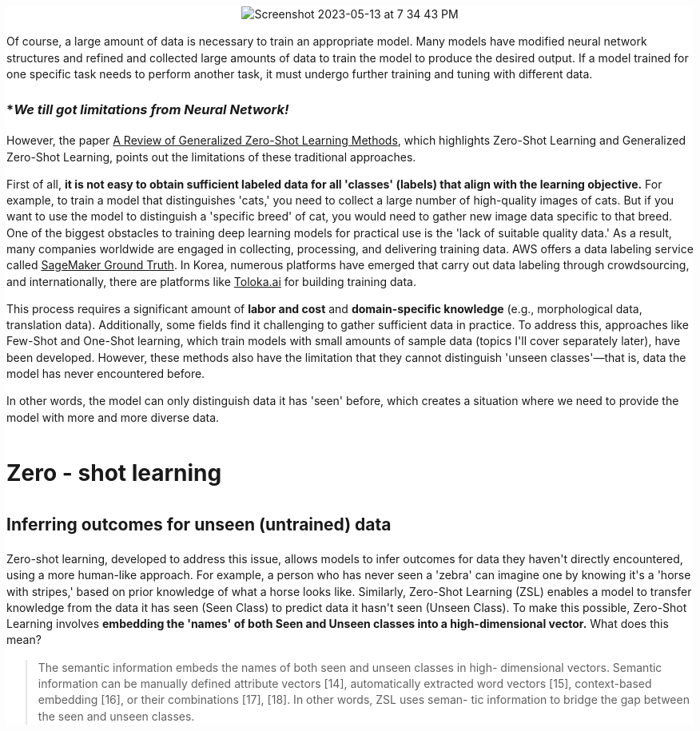 <center><img width="50%" alt="Screenshot 2023-05-13 at 7 34 43 PM" src="https://github.com/ethHong/ethHong.github.io/assets/43837843/9765733d-c185-4759-9e01-d10e28b6c874"></center>

Of course, a large amount of data is necessary to train an appropriate model. Many models have modified neural network structures and refined and collected large amounts of data to train the model to produce the desired output. If a model trained for one specific task needs to perform another task, it must undergo further training and tuning with different data.

### **We till got limitations from Neural Network!*

However, the paper [A Review of Generalized Zero-Shot Learning Methods](https://arxiv.org/abs/2011.08641), which highlights Zero-Shot Learning and Generalized Zero-Shot Learning, points out the limitations of these traditional approaches.

First of all, **it is not easy to obtain sufficient labeled data for all 'classes' (labels) that align with the learning objective.** For example, to train a model that distinguishes 'cats,' you need to collect a large number of high-quality images of cats. But if you want to use the model to distinguish a 'specific breed' of cat, you would need to gather new image data specific to that breed. One of the biggest obstacles to training deep learning models for practical use is the 'lack of suitable quality data.' As a result, many companies worldwide are engaged in collecting, processing, and delivering training data. AWS offers a data labeling service called [SageMaker Ground Truth](https://aws.amazon.com/sagemaker/data-labeling/?sagemaker-data-wrangler-whats-new.sort-by=item.additionalFields.postDateTime&sagemaker-data-wrangler-whats-new.sort-order=desc). In Korea, numerous platforms have emerged that carry out data labeling through crowdsourcing, and internationally, there are platforms like [Toloka.ai](https://toloka.ai/tolokers/) for building training data.

This process requires a significant amount of **labor and cost** and **domain-specific knowledge** (e.g., morphological data, translation data). Additionally, some fields find it challenging to gather sufficient data in practice. To address this, approaches like Few-Shot and One-Shot learning, which train models with small amounts of sample data (topics I'll cover separately later), have been developed. However, these methods also have the limitation that they cannot distinguish 'unseen classes'—that is, data the model has never encountered before.

In other words, the model can only distinguish data it has 'seen' before, which creates a situation where we need to provide the model with more and more diverse data.

# Zero - shot learning

## **Inferring outcomes for unseen (untrained) data**

Zero-shot learning, developed to address this issue, allows models to infer outcomes for data they haven't directly encountered, using a more human-like approach. For example, a person who has never seen a 'zebra' can imagine one by knowing it's a 'horse with stripes,' based on prior knowledge of what a horse looks like. Similarly, Zero-Shot Learning (ZSL) enables a model to transfer knowledge from the data it has seen (Seen Class) to predict data it hasn't seen (Unseen Class). To make this possible, Zero-Shot Learning involves **embedding the 'names' of both Seen and Unseen classes into a high-dimensional vector.** What does this mean?

> The semantic information embeds the names of both seen and unseen classes in high- dimensional vectors. Semantic information can be manually defined attribute vectors [14], automatically extracted word vectors [15], context-based embedding [16], or their combinations [17], [18]. In other words, ZSL uses seman- tic information to bridge the gap between the seen and unseen classes.
